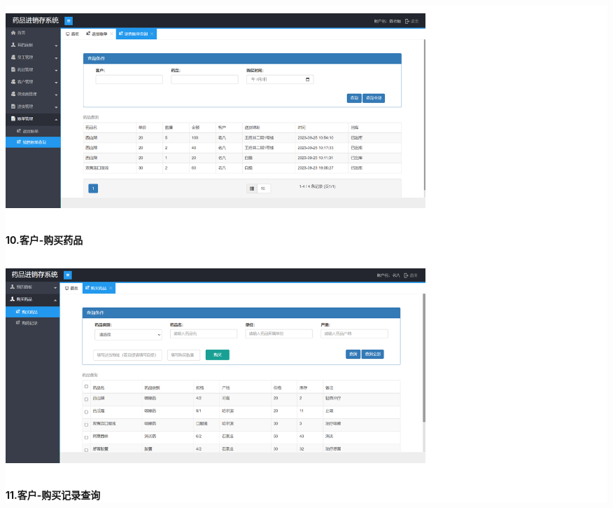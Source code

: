 <img src="./images/9.jpg" width="600" height="300" /><br>
#### 10.客户-购买药品
<img src="./images/10.jpg" width="600" height="300" /><br>
#### 11.客户-购买记录查询